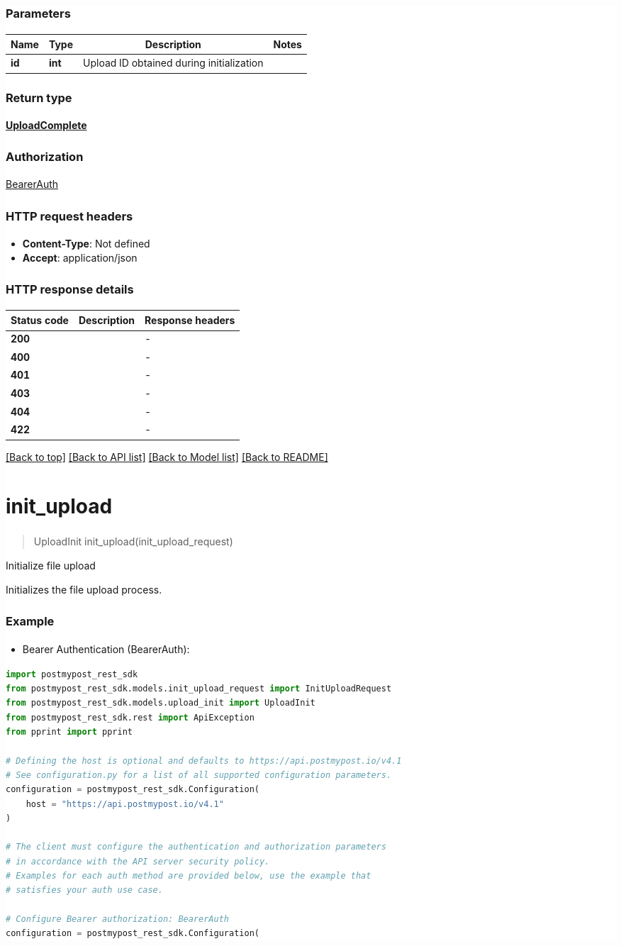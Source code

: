 

### Parameters


Name | Type | Description  | Notes
------------- | ------------- | ------------- | -------------
 **id** | **int**| Upload ID obtained during initialization | 

### Return type

[**UploadComplete**](UploadComplete.md)

### Authorization

[BearerAuth](../README.md#BearerAuth)

### HTTP request headers

 - **Content-Type**: Not defined
 - **Accept**: application/json

### HTTP response details

| Status code | Description | Response headers |
|-------------|-------------|------------------|
**200** |  |  -  |
**400** |  |  -  |
**401** |  |  -  |
**403** |  |  -  |
**404** |  |  -  |
**422** |  |  -  |

[[Back to top]](#) [[Back to API list]](../README.md#documentation-for-api-endpoints) [[Back to Model list]](../README.md#documentation-for-models) [[Back to README]](../README.md)

# **init_upload**
> UploadInit init_upload(init_upload_request)

Initialize file upload

Initializes the file upload process.

### Example

* Bearer Authentication (BearerAuth):

```python
import postmypost_rest_sdk
from postmypost_rest_sdk.models.init_upload_request import InitUploadRequest
from postmypost_rest_sdk.models.upload_init import UploadInit
from postmypost_rest_sdk.rest import ApiException
from pprint import pprint

# Defining the host is optional and defaults to https://api.postmypost.io/v4.1
# See configuration.py for a list of all supported configuration parameters.
configuration = postmypost_rest_sdk.Configuration(
    host = "https://api.postmypost.io/v4.1"
)

# The client must configure the authentication and authorization parameters
# in accordance with the API server security policy.
# Examples for each auth method are provided below, use the example that
# satisfies your auth use case.

# Configure Bearer authorization: BearerAuth
configuration = postmypost_rest_sdk.Configuration(
```